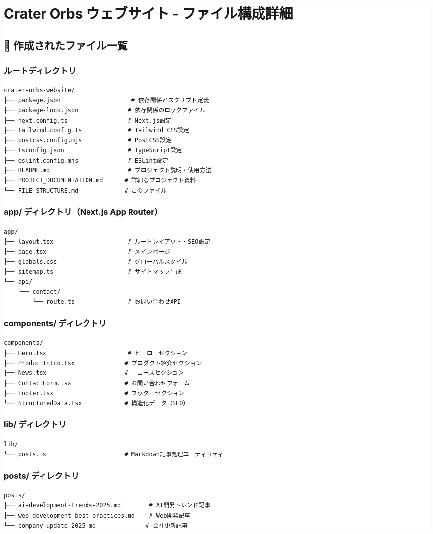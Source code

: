 # Crater Orbs ウェブサイト - ファイル構成詳細

## 📁 作成されたファイル一覧

### ルートディレクトリ
```
crater-orbs-website/
├── package.json                    # 依存関係とスクリプト定義
├── package-lock.json              # 依存関係のロックファイル
├── next.config.ts                 # Next.js設定
├── tailwind.config.ts             # Tailwind CSS設定
├── postcss.config.mjs             # PostCSS設定
├── tsconfig.json                  # TypeScript設定
├── eslint.config.mjs              # ESLint設定
├── README.md                      # プロジェクト説明・使用方法
├── PROJECT_DOCUMENTATION.md      # 詳細なプロジェクト資料
└── FILE_STRUCTURE.md             # このファイル
```

### app/ ディレクトリ（Next.js App Router）
```
app/
├── layout.tsx                     # ルートレイアウト・SEO設定
├── page.tsx                       # メインページ
├── globals.css                    # グローバルスタイル
├── sitemap.ts                     # サイトマップ生成
└── api/
    └── contact/
        └── route.ts               # お問い合わせAPI
```

### components/ ディレクトリ
```
components/
├── Hero.tsx                       # ヒーローセクション
├── ProductIntro.tsx              # プロダクト紹介セクション
├── News.tsx                      # ニュースセクション
├── ContactForm.tsx               # お問い合わせフォーム
├── Footer.tsx                    # フッターセクション
└── StructuredData.tsx            # 構造化データ（SEO）
```

### lib/ ディレクトリ
```
lib/
└── posts.ts                      # Markdown記事処理ユーティリティ
```

### posts/ ディレクトリ
```
posts/
├── ai-development-trends-2025.md        # AI開発トレンド記事
├── web-development-best-practices.md    # Web開発記事
└── company-update-2025.md              # 会社更新記事
```
